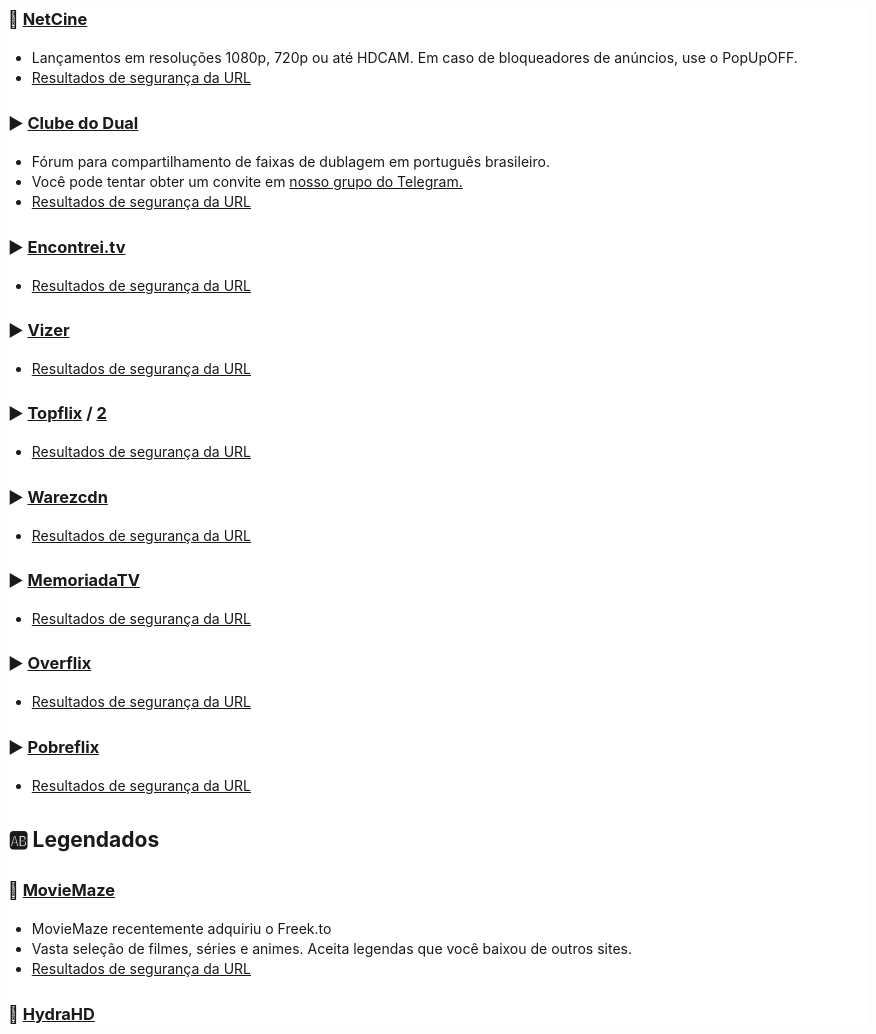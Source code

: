 ### 🌟 [NetCine](https://netcinex.si/)

- Lançamentos em resoluções 1080p, 720p ou até HDCAM. Em caso de bloqueadores de anúncios, use o PopUpOFF.
- [Resultados de segurança da URL](https://www.urlvoid.com/scan/netcinex.si/)

### ▶️ [Clube do Dual](https://clubedodual.com/index.php?app=core&module=system&controller=login)

- Fórum para compartilhamento de faixas de dublagem em português brasileiro.
- Você pode tentar obter um convite em [nosso grupo do Telegram.](https://t.me/trackerslist)
- [Resultados de segurança da URL](https://clubedodual.com/)

### ▶️ [Encontrei.tv](https://encontre.tv/)

- [Resultados de segurança da URL](https://www.urlvoid.com/scan/encontre.tv/)

### ▶️ [Vizer](https://novizer.com/)

- [Resultados de segurança da URL](https://www.urlvoid.com/scan/novizer.com/)

### ▶️ [Topflix](https://topflix.tv/) / [2](https://topflixtv.me/)

- [Resultados de segurança da URL](https://www.urlvoid.com/scan/topflix.tv/)

### ▶️ [Warezcdn](https://warezcdn.com/index.php)

- [Resultados de segurança da URL](https://www.urlvoid.com/scan/warezcdn.com/)

### ▶️ [MemoriadaTV](https://www.memoriadatv.com/)

- [Resultados de segurança da URL](https://www.urlvoid.com/pscan/memoriadatv.com/)

### ▶️ [Overflix](https://overflixtv.app/)

- [Resultados de segurança da URL](https://www.urlvoid.com/scan/overflixtv.app/)

### ▶️ [Pobreflix](https://pobreflixtv.cc/)

- [Resultados de segurança da URL](https://www.urlvoid.com/scan/pobreflixtv.cc/)

## 🆎 Legendados

### 🌟 [MovieMaze](https://moviemaze.cc/)

- MovieMaze recentemente adquiriu o Freek.to
- Vasta seleção de filmes, séries e animes. Aceita legendas que você baixou de outros sites.
- [Resultados de segurança da URL](https://www.urlvoid.com/scan/moviemaze.cc/)

### 🌟 [HydraHD](https://hydrahd.me/)

